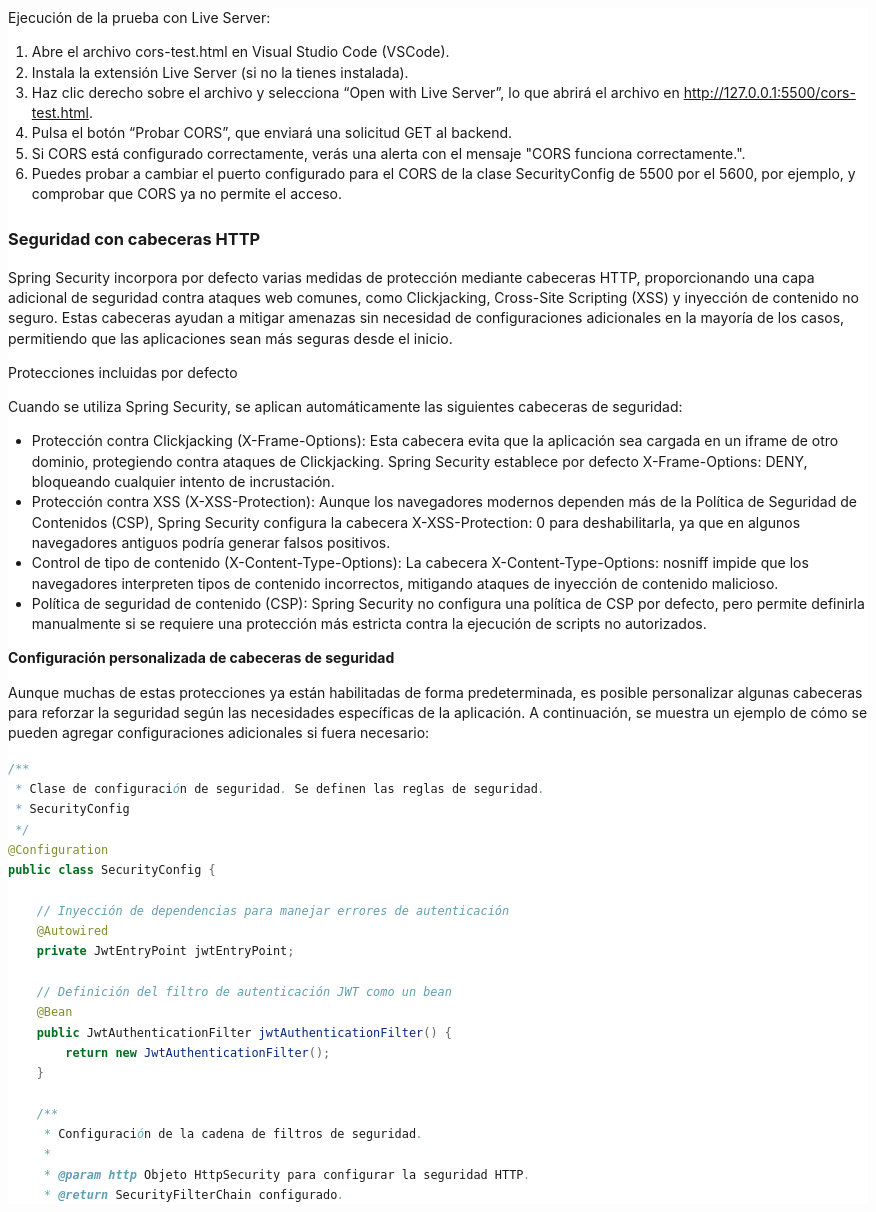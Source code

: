 Ejecución de la prueba con Live Server:
1.	Abre el archivo cors-test.html en Visual Studio Code (VSCode).
2.	Instala la extensión Live Server (si no la tienes instalada).
3.	Haz clic derecho sobre el archivo y selecciona “Open with Live Server”, lo que abrirá el archivo en http://127.0.0.1:5500/cors-test.html.
4.	Pulsa el botón “Probar CORS”, que enviará una solicitud GET al backend.
5.	Si CORS está configurado correctamente, verás una alerta con el mensaje "CORS funciona correctamente.".
6. Puedes probar a cambiar el puerto configurado para el CORS de la clase SecurityConfig de 5500 por el 5600, por ejemplo, y comprobar que CORS ya no permite el acceso.

### Seguridad con cabeceras HTTP

Spring Security incorpora por defecto varias medidas de protección mediante cabeceras HTTP, proporcionando una capa adicional de seguridad contra ataques web comunes, como Clickjacking, Cross-Site Scripting (XSS) y inyección de contenido no seguro. Estas cabeceras ayudan a mitigar amenazas sin necesidad de configuraciones adicionales en la mayoría de los casos, permitiendo que las aplicaciones sean más seguras desde el inicio.

Protecciones incluidas por defecto

Cuando se utiliza Spring Security, se aplican automáticamente las siguientes cabeceras de seguridad:
- Protección contra Clickjacking (X-Frame-Options): Esta cabecera evita que la aplicación sea cargada en un iframe de otro dominio, protegiendo contra ataques de Clickjacking. Spring Security establece por defecto X-Frame-Options: DENY, bloqueando cualquier intento de incrustación.
- Protección contra XSS (X-XSS-Protection): Aunque los navegadores modernos dependen más de la Política de Seguridad de Contenidos (CSP), Spring Security configura la cabecera X-XSS-Protection: 0 para deshabilitarla, ya que en algunos navegadores antiguos podría generar falsos positivos.
- Control de tipo de contenido (X-Content-Type-Options): La cabecera X-Content-Type-Options: nosniff impide que los navegadores interpreten tipos de contenido incorrectos, mitigando ataques de inyección de contenido malicioso.
- Política de seguridad de contenido (CSP): Spring Security no configura una política de CSP por defecto, pero permite definirla manualmente si se requiere una protección más estricta contra la ejecución de scripts no autorizados.

**Configuración personalizada de cabeceras de seguridad**

Aunque muchas de estas protecciones ya están habilitadas de forma predeterminada, es posible personalizar algunas cabeceras para reforzar la seguridad según las necesidades específicas de la aplicación. A continuación, se muestra un ejemplo de cómo se pueden agregar configuraciones adicionales si fuera necesario:

```java
/**
 * Clase de configuración de seguridad. Se definen las reglas de seguridad.
 * SecurityConfig
 */
@Configuration
public class SecurityConfig {

    // Inyección de dependencias para manejar errores de autenticación
    @Autowired
    private JwtEntryPoint jwtEntryPoint;

    // Definición del filtro de autenticación JWT como un bean
    @Bean
    public JwtAuthenticationFilter jwtAuthenticationFilter() {
        return new JwtAuthenticationFilter();
    }

    /**
     * Configuración de la cadena de filtros de seguridad.
     *
     * @param http Objeto HttpSecurity para configurar la seguridad HTTP.
     * @return SecurityFilterChain configurado.
```